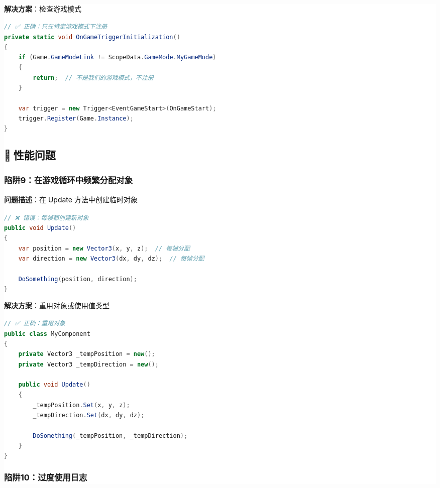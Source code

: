 **解决方案**：检查游戏模式

```csharp
// ✅ 正确：只在特定游戏模式下注册
private static void OnGameTriggerInitialization()
{
    if (Game.GameModeLink != ScopeData.GameMode.MyGameMode)
    {
        return;  // 不是我们的游戏模式，不注册
    }
    
    var trigger = new Trigger<EventGameStart>(OnGameStart);
    trigger.Register(Game.Instance);
}
```

## 🔧 性能问题

### 陷阱9：在游戏循环中频繁分配对象

**问题描述**：在 Update 方法中创建临时对象

```csharp
// ❌ 错误：每帧都创建新对象
public void Update()
{
    var position = new Vector3(x, y, z);  // 每帧分配
    var direction = new Vector3(dx, dy, dz);  // 每帧分配
    
    DoSomething(position, direction);
}
```

**解决方案**：重用对象或使用值类型

```csharp
// ✅ 正确：重用对象
public class MyComponent
{
    private Vector3 _tempPosition = new();
    private Vector3 _tempDirection = new();
    
    public void Update()
    {
        _tempPosition.Set(x, y, z);
        _tempDirection.Set(dx, dy, dz);
        
        DoSomething(_tempPosition, _tempDirection);
    }
}
```

### 陷阱10：过度使用日志
